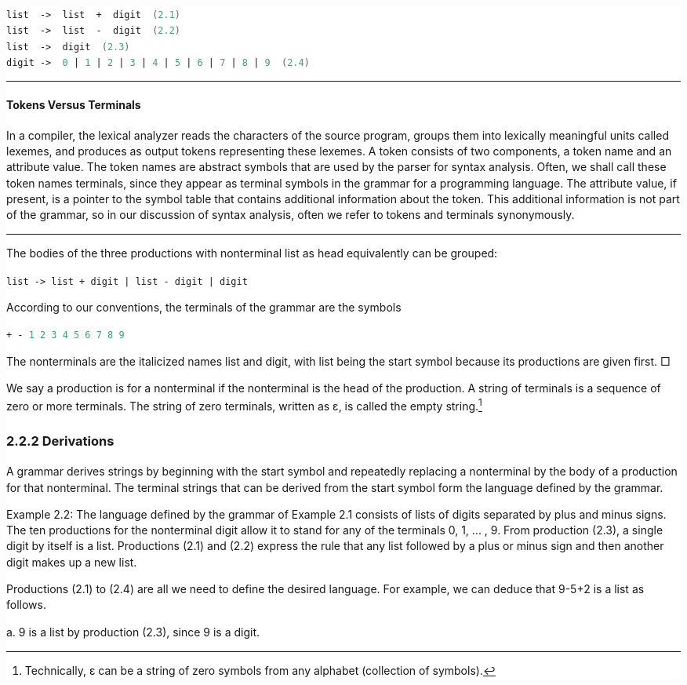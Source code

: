 ```fsharp
list  ->  list  +  digit  (2.1)
list  ->  list  -  digit  (2.2)
list  ->  digit  (2.3)
digit ->  0 | 1 | 2 | 3 | 4 | 5 | 6 | 7 | 8 | 9  (2.4)
```

---

#### Tokens Versus Terminals

In a compiler, the lexical analyzer reads the characters of the source program, groups them into lexically meaningful units called lexemes, and produces as output tokens representing these lexemes. A token consists of two components, a token name and an attribute value. The token names are abstract symbols that are used by the parser for syntax analysis. Often, we shall call these token names terminals, since they appear as terminal symbols in the grammar for a programming language. The attribute value, if present, is a pointer to the symbol table that contains additional information about the token. This additional information is not part of the grammar, so in our discussion of syntax analysis, often we refer to tokens and terminals synonymously.

---

The bodies of the three productions with nonterminal list as head equivalently can be grouped:

```fsharp
list -> list + digit | list - digit | digit
```

According to our conventions, the terminals of the grammar are the symbols

```fsharp
+ - 1 2 3 4 5 6 7 8 9
```

The nonterminals are the italicized names list and digit, with list being the start symbol because its productions are given first. □

We say a production is for a nonterminal if the nonterminal is the head of the production. A string of terminals is a sequence of zero or more terminals. The string of zero terminals, written as ε, is called the empty string.[^2]

[^2]: Technically, ε can be a string of zero symbols from any alphabet (collection of symbols).

### 2.2.2 Derivations

A grammar derives strings by beginning with the start symbol and repeatedly replacing a nonterminal by the body of a production for that nonterminal. The terminal strings that can be derived from the start symbol form the language defined by the grammar.

Example 2.2: The language defined by the grammar of Example 2.1 consists of lists of digits separated by plus and minus signs. The ten productions for the nonterminal digit allow it to stand for any of the terminals 0, 1, ... , 9. From production (2.3), a single digit by itself is a list. Productions (2.1) and (2.2) express the rule that any list followed by a plus or minus sign and then another digit makes up a new list.

Productions (2.1) to (2.4) are all we need to define the desired language. For example, we can deduce that 9-5+2 is a list as follows.

a. 9 is a list by production (2.3), since 9 is a digit.


[^1]: Individual italic letters will be used for additional purposes, especially when grammars are studied in detail in Chapter 4. For example, we shall use X, Y, and Z to talk about a symbol that is either a terminal or a nonterminal. However, any italicized name containing two or more characters will continue to represent a nonterminal.